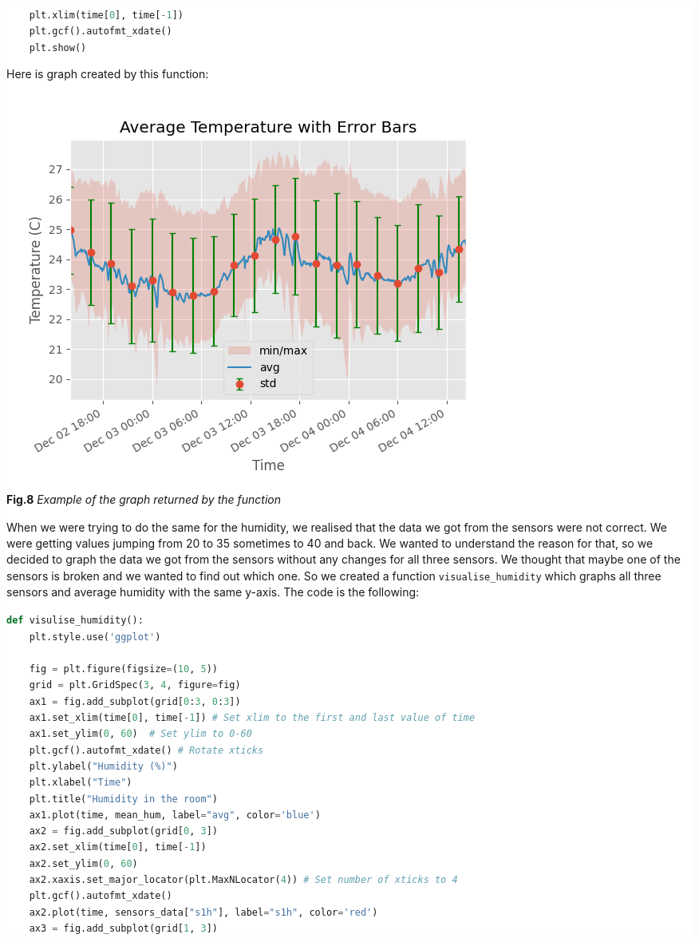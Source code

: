 ```python
    plt.xlim(time[0], time[-1])
    plt.gcf().autofmt_xdate()
    plt.show()
```
Here is graph created by this function:


![temperature with error bars](Project_02_Images/temperature_with_error_bars.png)


**Fig.8** *Example of the graph returned by the function*


When we were trying to do the same for the humidity, we realised that the data we got from the sensors were not correct. We were getting values jumping from 20 to 35 sometimes to 40 and back. We wanted to understand the reason for that, so we decided to graph the data we got from the sensors without any changes for all three sensors. We thought that maybe one of the sensors is broken and we wanted to find out which one.
So we created a function ```visualise_humidity``` which graphs all three sensors and average humidity with the same y-axis. The code is the following:  
```python
def visulise_humidity():
    plt.style.use('ggplot')

    fig = plt.figure(figsize=(10, 5))
    grid = plt.GridSpec(3, 4, figure=fig)
    ax1 = fig.add_subplot(grid[0:3, 0:3])
    ax1.set_xlim(time[0], time[-1]) # Set xlim to the first and last value of time
    ax1.set_ylim(0, 60)  # Set ylim to 0-60
    plt.gcf().autofmt_xdate() # Rotate xticks
    plt.ylabel("Humidity (%)")
    plt.xlabel("Time")
    plt.title("Humidity in the room")
    ax1.plot(time, mean_hum, label="avg", color='blue')
    ax2 = fig.add_subplot(grid[0, 3])
    ax2.set_xlim(time[0], time[-1])
    ax2.set_ylim(0, 60)  
    ax2.xaxis.set_major_locator(plt.MaxNLocator(4)) # Set number of xticks to 4
    plt.gcf().autofmt_xdate() 
    ax2.plot(time, sensors_data["s1h"], label="s1h", color='red')
    ax3 = fig.add_subplot(grid[1, 3])
```

[^1]: Giphy, McLovin. “Search All the Gifs &amp; Make Your Own Animated Gif.” GIPHY, 2013, giphy.com/trending-gifs. Accessed 30 Nov. 2023. 
[^2]: Industries, Adafruit. “DHT11 Basic Temperature-Humidity Sensor + Extras.” Adafruit Industries Blog RSS, https://www.adafruit.com/product/386. 
[^3]: Nelson, Carter. “Modern Replacements for DHT11 and dht22 Sensors.” Adafruit Learning System, https://learn.adafruit.com/modern-replacements-for-dht11-dht22-sensors/what-are-better-alternatives.  
[^8]: Real Python. “Python vs C++: Selecting the Right Tool for the Job.” Real Python, Real Python, 19 June 2021, https://realpython.com/python-vs-cpp/#memory-management.